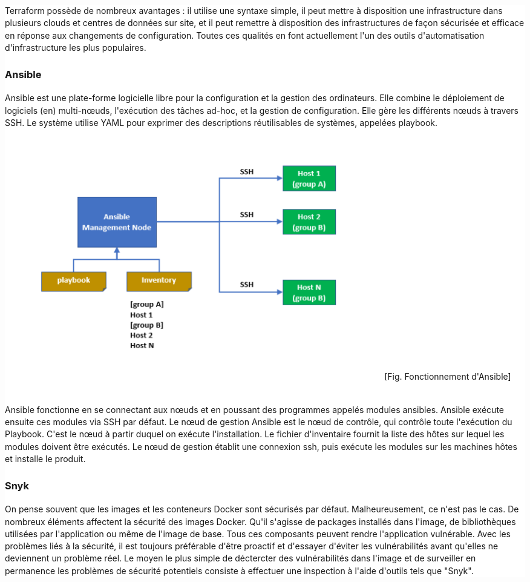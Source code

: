 Terraform possède de nombreux avantages : il utilise une syntaxe simple, il peut mettre à disposition une infrastructure dans plusieurs clouds et centres de données sur site, et il peut remettre à disposition des infrastructures de façon sécurisée et efficace en réponse aux changements de configuration. Toutes ces qualités en font actuellement l'un des outils d'automatisation d'infrastructure les plus populaires.

### Ansible

Ansible est une plate-forme logicielle libre pour la configuration et la gestion des ordinateurs. Elle combine le déploiement de logiciels (en) multi-nœuds, l'exécution des tâches ad-hoc, et la gestion de configuration. Elle gère les différents nœuds à travers SSH.  Le système utilise YAML pour exprimer des descriptions réutilisables de systèmes, appelées playbook.

<div style="text-align: center">
<img src=./img/figures/ansible.png width="600" height="400" >
 [Fig. Fonctionnement d'Ansible]
</div><br>

Ansible fonctionne en se connectant aux nœuds et en poussant des programmes appelés modules ansibles. Ansible exécute ensuite ces modules via SSH par défaut. Le nœud de gestion Ansible est le nœud de contrôle, qui contrôle toute l'exécution du Playbook. C'est le nœud à partir duquel on exécute l'installation. Le fichier d'inventaire fournit la liste des hôtes sur lequel les modules doivent être exécutés. Le nœud de gestion établit une connexion ssh, puis exécute les modules sur les machines hôtes et installe le produit. 

### Snyk

On pense souvent que les images et les conteneurs Docker sont sécurisés par défaut. Malheureusement, ce n'est pas le cas. De nombreux éléments affectent la sécurité des images Docker. Qu'il s'agisse de packages installés dans l'image, de bibliothèques utilisées par l'application ou même de l'image de base. Tous ces composants peuvent rendre  l'application vulnérable. Avec les problèmes liés à la sécurité, il est toujours préférable d'être proactif et d'essayer d'éviter les vulnérabilités avant qu'elles ne deviennent un problème réel. Le moyen le plus simple de déctercter des vulnérabilités dans l'image et de surveiller en permanence les problèmes de sécurité potentiels consiste à effectuer une inspection à l'aide d'outils tels que "Snyk".
